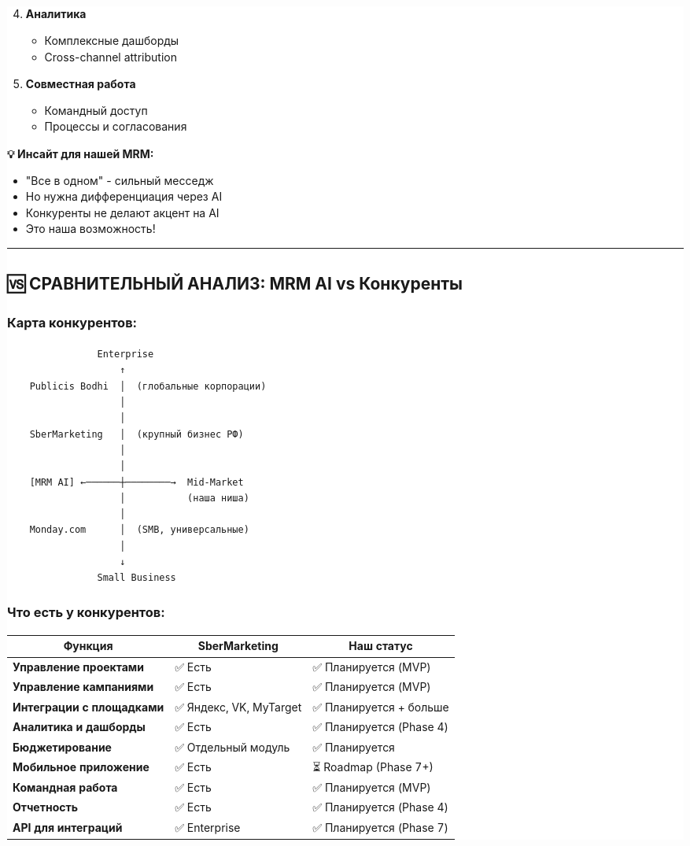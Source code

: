 4. **Аналитика**
   - Комплексные дашборды
   - Cross-channel attribution

5. **Совместная работа**
   - Командный доступ
   - Процессы и согласования

**💡 Инсайт для нашей MRM:**
- "Все в одном" - сильный месседж
- Но нужна дифференциация через AI
- Конкуренты не делают акцент на AI
- Это наша возможность!

---

## 🆚 СРАВНИТЕЛЬНЫЙ АНАЛИЗ: MRM AI vs Конкуренты

### Карта конкурентов:

```
                Enterprise
                    ↑
    Publicis Bodhi  │  (глобальные корпорации)
                    │
                    │
    SberMarketing   │  (крупный бизнес РФ)
                    │
                    │
    [MRM AI] ←──────┼────────→  Mid-Market
                    │           (наша ниша)
                    │
    Monday.com      │  (SMB, универсальные)
                    │
                    ↓
                Small Business
```

### Что есть у конкурентов:

| Функция | SberMarketing | Наш статус |
|---------|---------------|------------|
| **Управление проектами** | ✅ Есть | ✅ Планируется (MVP) |
| **Управление кампаниями** | ✅ Есть | ✅ Планируется (MVP) |
| **Интеграции с площадками** | ✅ Яндекс, VK, MyTarget | ✅ Планируется + больше |
| **Аналитика и дашборды** | ✅ Есть | ✅ Планируется (Phase 4) |
| **Бюджетирование** | ✅ Отдельный модуль | ✅ Планируется |
| **Мобильное приложение** | ✅ Есть | ⏳ Roadmap (Phase 7+) |
| **Командная работа** | ✅ Есть | ✅ Планируется (MVP) |
| **Отчетность** | ✅ Есть | ✅ Планируется (Phase 4) |
| **API для интеграций** | ✅ Enterprise | ✅ Планируется (Phase 7) |
